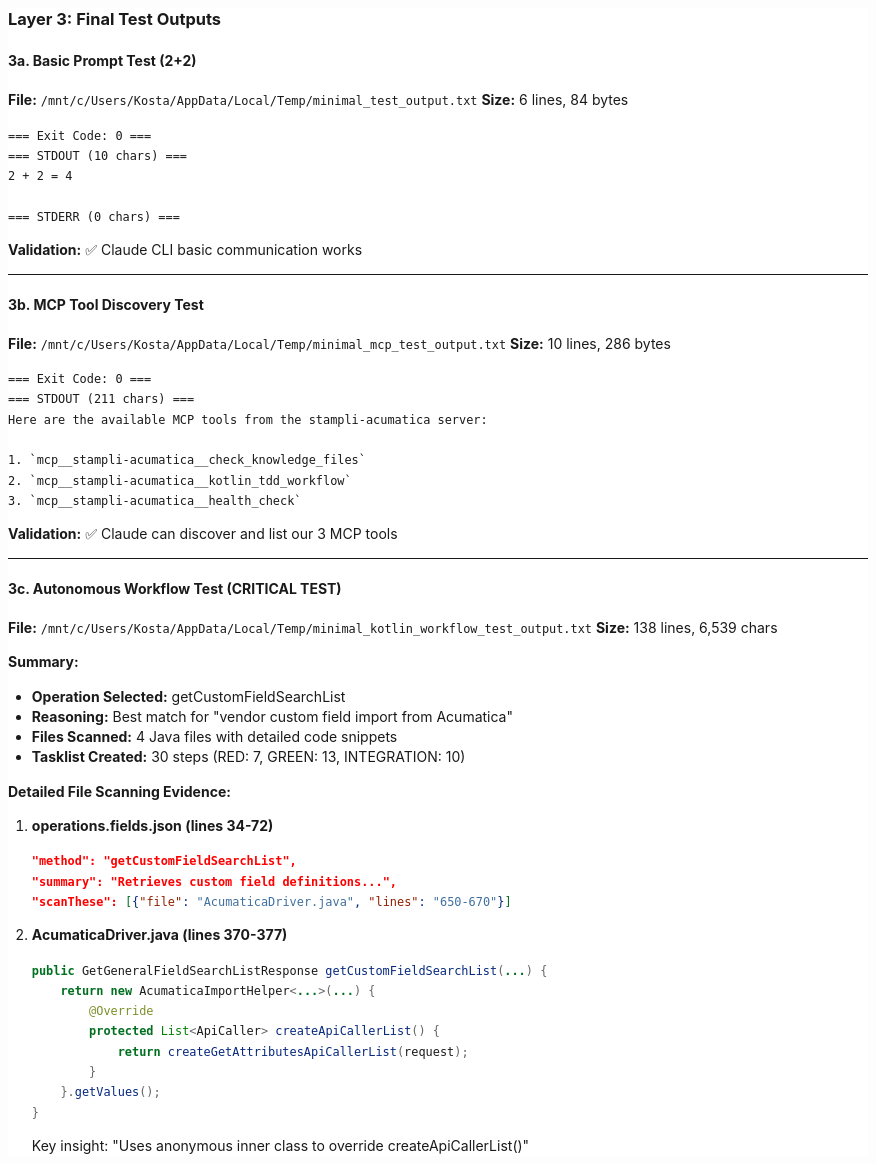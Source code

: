 ### Layer 3: Final Test Outputs

#### 3a. Basic Prompt Test (2+2)
**File:** `/mnt/c/Users/Kosta/AppData/Local/Temp/minimal_test_output.txt`
**Size:** 6 lines, 84 bytes

```
=== Exit Code: 0 ===
=== STDOUT (10 chars) ===
2 + 2 = 4

=== STDERR (0 chars) ===
```

**Validation:** ✅ Claude CLI basic communication works

---

#### 3b. MCP Tool Discovery Test
**File:** `/mnt/c/Users/Kosta/AppData/Local/Temp/minimal_mcp_test_output.txt`
**Size:** 10 lines, 286 bytes

```
=== Exit Code: 0 ===
=== STDOUT (211 chars) ===
Here are the available MCP tools from the stampli-acumatica server:

1. `mcp__stampli-acumatica__check_knowledge_files`
2. `mcp__stampli-acumatica__kotlin_tdd_workflow`
3. `mcp__stampli-acumatica__health_check`
```

**Validation:** ✅ Claude can discover and list our 3 MCP tools

---

#### 3c. Autonomous Workflow Test (CRITICAL TEST)
**File:** `/mnt/c/Users/Kosta/AppData/Local/Temp/minimal_kotlin_workflow_test_output.txt`
**Size:** 138 lines, 6,539 chars

**Summary:**
- **Operation Selected:** getCustomFieldSearchList
- **Reasoning:** Best match for "vendor custom field import from Acumatica"
- **Files Scanned:** 4 Java files with detailed code snippets
- **Tasklist Created:** 30 steps (RED: 7, GREEN: 13, INTEGRATION: 10)

**Detailed File Scanning Evidence:**

1. **operations.fields.json (lines 34-72)**
   ```json
   "method": "getCustomFieldSearchList",
   "summary": "Retrieves custom field definitions...",
   "scanThese": [{"file": "AcumaticaDriver.java", "lines": "650-670"}]
   ```

2. **AcumaticaDriver.java (lines 370-377)**
   ```java
   public GetGeneralFieldSearchListResponse getCustomFieldSearchList(...) {
       return new AcumaticaImportHelper<...>(...) {
           @Override
           protected List<ApiCaller> createApiCallerList() {
               return createGetAttributesApiCallerList(request);
           }
       }.getValues();
   }
   ```
   Key insight: "Uses anonymous inner class to override createApiCallerList()"

